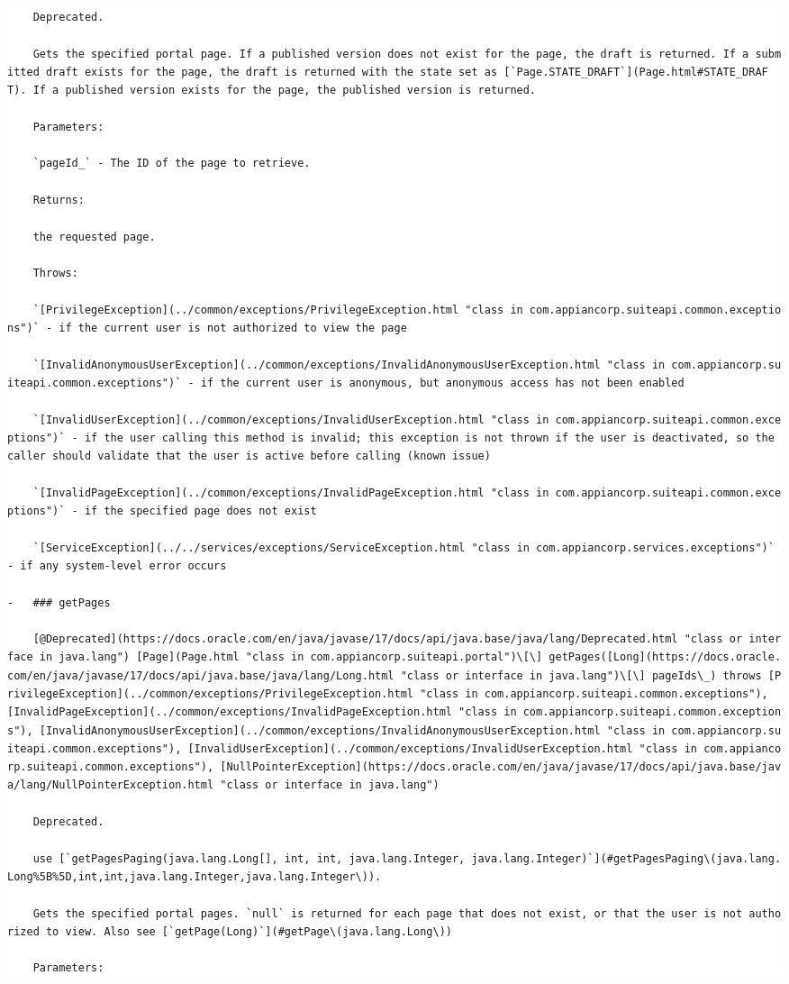         Deprecated.

        Gets the specified portal page. If a published version does not exist for the page, the draft is returned. If a submitted draft exists for the page, the draft is returned with the state set as [`Page.STATE_DRAFT`](Page.html#STATE_DRAFT). If a published version exists for the page, the published version is returned.

        Parameters:

        `pageId_` - The ID of the page to retrieve.

        Returns:

        the requested page.

        Throws:

        `[PrivilegeException](../common/exceptions/PrivilegeException.html "class in com.appiancorp.suiteapi.common.exceptions")` - if the current user is not authorized to view the page

        `[InvalidAnonymousUserException](../common/exceptions/InvalidAnonymousUserException.html "class in com.appiancorp.suiteapi.common.exceptions")` - if the current user is anonymous, but anonymous access has not been enabled

        `[InvalidUserException](../common/exceptions/InvalidUserException.html "class in com.appiancorp.suiteapi.common.exceptions")` - if the user calling this method is invalid; this exception is not thrown if the user is deactivated, so the caller should validate that the user is active before calling (known issue)

        `[InvalidPageException](../common/exceptions/InvalidPageException.html "class in com.appiancorp.suiteapi.common.exceptions")` - if the specified page does not exist

        `[ServiceException](../../services/exceptions/ServiceException.html "class in com.appiancorp.services.exceptions")` - if any system-level error occurs

    -   ### getPages

        [@Deprecated](https://docs.oracle.com/en/java/javase/17/docs/api/java.base/java/lang/Deprecated.html "class or interface in java.lang") [Page](Page.html "class in com.appiancorp.suiteapi.portal")\[\] getPages([Long](https://docs.oracle.com/en/java/javase/17/docs/api/java.base/java/lang/Long.html "class or interface in java.lang")\[\] pageIds\_) throws [PrivilegeException](../common/exceptions/PrivilegeException.html "class in com.appiancorp.suiteapi.common.exceptions"), [InvalidPageException](../common/exceptions/InvalidPageException.html "class in com.appiancorp.suiteapi.common.exceptions"), [InvalidAnonymousUserException](../common/exceptions/InvalidAnonymousUserException.html "class in com.appiancorp.suiteapi.common.exceptions"), [InvalidUserException](../common/exceptions/InvalidUserException.html "class in com.appiancorp.suiteapi.common.exceptions"), [NullPointerException](https://docs.oracle.com/en/java/javase/17/docs/api/java.base/java/lang/NullPointerException.html "class or interface in java.lang")

        Deprecated.

        use [`getPagesPaging(java.lang.Long[], int, int, java.lang.Integer, java.lang.Integer)`](#getPagesPaging\(java.lang.Long%5B%5D,int,int,java.lang.Integer,java.lang.Integer\)).

        Gets the specified portal pages. `null` is returned for each page that does not exist, or that the user is not authorized to view. Also see [`getPage(Long)`](#getPage\(java.lang.Long\))

        Parameters:
